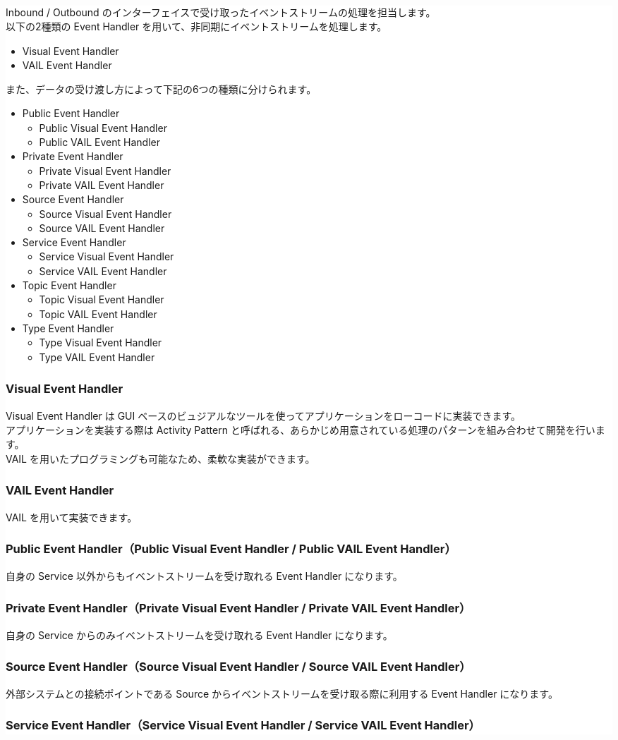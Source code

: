 Inbound / Outbound のインターフェイスで受け取ったイベントストリームの処理を担当します。  
以下の2種類の Event Handler を用いて、非同期にイベントストリームを処理します。  

- Visual Event Handler
- VAIL Event Handler

また、データの受け渡し方によって下記の6つの種類に分けられます。  

- Public Event Handler
  - Public Visual Event Handler
  - Public VAIL Event Handler
- Private Event Handler
  - Private Visual Event Handler
  - Private VAIL Event Handler
- Source Event Handler
  - Source Visual Event Handler
  - Source VAIL Event Handler
- Service Event Handler
  - Service Visual Event Handler
  - Service VAIL Event Handler
- Topic Event Handler
  - Topic Visual Event Handler
  - Topic VAIL Event Handler
- Type Event Handler
  - Type Visual Event Handler
  - Type VAIL Event Handler

### Visual Event Handler

Visual Event Handler は GUI ベースのビュジアルなツールを使ってアプリケーションをローコードに実装できます。  
アプリケーションを実装する際は Activity Pattern と呼ばれる、あらかじめ用意されている処理のパターンを組み合わせて開発を行います。  
VAIL を用いたプログラミングも可能なため、柔軟な実装ができます。  

### VAIL Event Handler

VAIL を用いて実装できます。  

### Public Event Handler（Public Visual Event Handler / Public VAIL Event Handler）

自身の Service 以外からもイベントストリームを受け取れる Event Handler になります。  

### Private Event Handler（Private Visual Event Handler / Private VAIL Event Handler）

自身の Service からのみイベントストリームを受け取れる Event Handler になります。  

### Source Event Handler（Source Visual Event Handler / Source VAIL Event Handler）

外部システムとの接続ポイントである Source からイベントストリームを受け取る際に利用する Event Handler になります。  

### Service Event Handler（Service Visual Event Handler / Service VAIL Event Handler）
